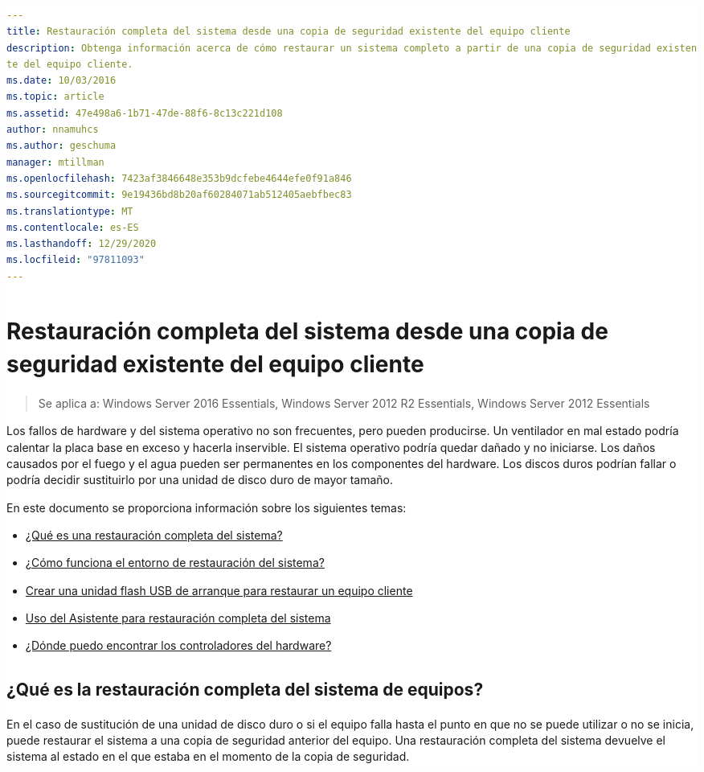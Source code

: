 ```yaml
---
title: Restauración completa del sistema desde una copia de seguridad existente del equipo cliente
description: Obtenga información acerca de cómo restaurar un sistema completo a partir de una copia de seguridad existente del equipo cliente.
ms.date: 10/03/2016
ms.topic: article
ms.assetid: 47e498a6-1b71-47de-88f6-8c13c221d108
author: nnamuhcs
ms.author: geschuma
manager: mtillman
ms.openlocfilehash: 7423af3846648e353b9dcfebe4644efe0f91a846
ms.sourcegitcommit: 9e19436bd8b20af60284071ab512405aebfbec83
ms.translationtype: MT
ms.contentlocale: es-ES
ms.lasthandoff: 12/29/2020
ms.locfileid: "97811093"
---
```

# <a name="restore-a-full-system-from-an-existing-client-computer-backup"></a>Restauración completa del sistema desde una copia de seguridad existente del equipo cliente

>Se aplica a: Windows Server 2016 Essentials, Windows Server 2012 R2 Essentials, Windows Server 2012 Essentials

 Los fallos de hardware y del sistema operativo no son frecuentes, pero pueden producirse. Un ventilador en mal estado podría calentar la placa base en exceso y hacerla inservible. El sistema operativo podría quedar dañado y no iniciarse. Los daños causados por el fuego y el agua pueden ser permanentes en los componentes del hardware. Los discos duros podrían fallar o podría decidir sustituirlo por una unidad de disco duro de mayor tamaño.

 En este documento se proporciona información sobre los siguientes temas:

-   [¿Qué es una restauración completa del sistema?](Restore-a-full-system-from-an-existing-client-computer-backup.md#BKMK_WhatIs)

-   [¿Cómo funciona el entorno de restauración del sistema?](Restore-a-full-system-from-an-existing-client-computer-backup.md#BKMK_HowDoes)

-   [Crear una unidad flash USB de arranque para restaurar un equipo cliente](Restore-a-full-system-from-an-existing-client-computer-backup.md#BKMK_CreateBootable)

-   [Uso del Asistente para restauración completa del sistema](Restore-a-full-system-from-an-existing-client-computer-backup.md#BKMK_Using)

-   [¿Dónde puedo encontrar los controladores del hardware?](Restore-a-full-system-from-an-existing-client-computer-backup.md#BKMK_FindDrivers)

##  <a name="what-is-computer-full-system-restore"></a><a name="BKMK_WhatIs"></a> ¿Qué es la restauración completa del sistema de equipos?
 En el caso de sustitución de una unidad de disco duro o si el equipo falla hasta el punto en que no se puede utilizar o no se inicia, puede restaurar el sistema a una copia de seguridad anterior del equipo. Una restauración completa del sistema devuelve el sistema al estado en el que estaba en el momento de la copia de seguridad.

